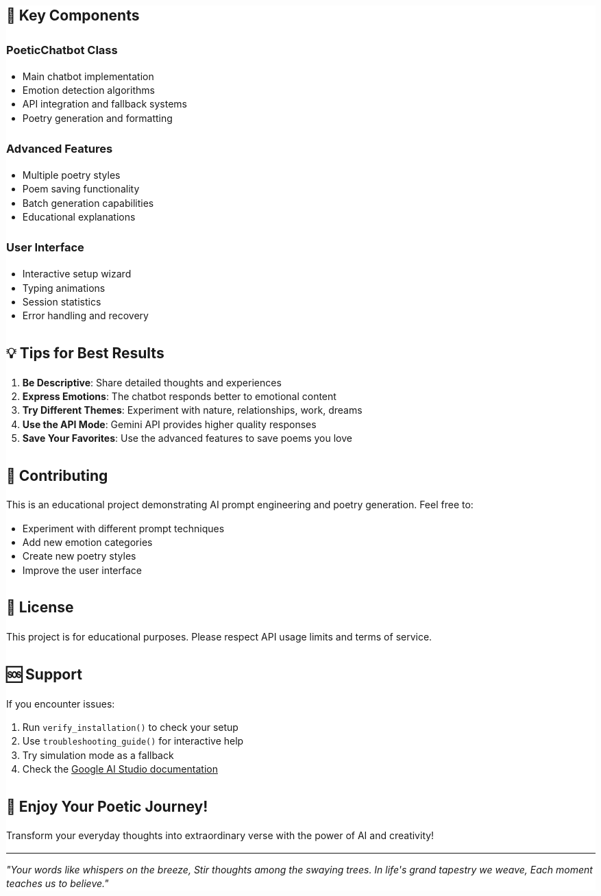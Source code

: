 ## 🌟 Key Components

### PoeticChatbot Class
- Main chatbot implementation
- Emotion detection algorithms
- API integration and fallback systems
- Poetry generation and formatting

### Advanced Features
- Multiple poetry styles
- Poem saving functionality
- Batch generation capabilities
- Educational explanations

### User Interface
- Interactive setup wizard
- Typing animations
- Session statistics
- Error handling and recovery

## 💡 Tips for Best Results

1. **Be Descriptive**: Share detailed thoughts and experiences
2. **Express Emotions**: The chatbot responds better to emotional content
3. **Try Different Themes**: Experiment with nature, relationships, work, dreams
4. **Use the API Mode**: Gemini API provides higher quality responses
5. **Save Your Favorites**: Use the advanced features to save poems you love

## 🤝 Contributing

This is an educational project demonstrating AI prompt engineering and poetry generation. Feel free to:
- Experiment with different prompt techniques
- Add new emotion categories
- Create new poetry styles
- Improve the user interface

## 📄 License

This project is for educational purposes. Please respect API usage limits and terms of service.

## 🆘 Support

If you encounter issues:
1. Run `verify_installation()` to check your setup
2. Use `troubleshooting_guide()` for interactive help
3. Try simulation mode as a fallback
4. Check the [Google AI Studio documentation](https://aistudio.google.com)

## 🌈 Enjoy Your Poetic Journey!

Transform your everyday thoughts into extraordinary verse with the power of AI and creativity!

---

*"Your words like whispers on the breeze, Stir thoughts among the swaying trees. In life's grand tapestry we weave, Each moment teaches us to believe."*
